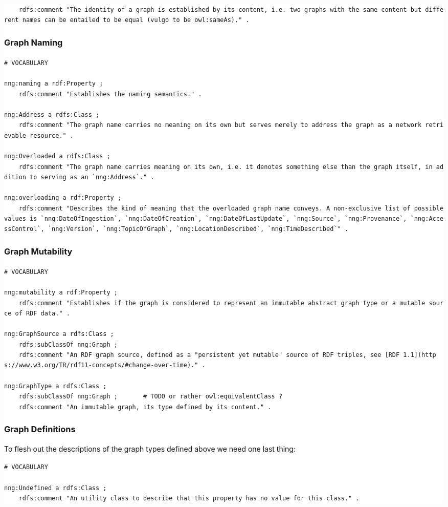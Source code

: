 ```turtle
    rdfs:comment "The identity of a graph is established by its content, i.e. two graphs with the same content but different names can be entailed to be equal (vulgo to be owl:sameAs)." .
```


### Graph Naming

```turtle
# VOCABULARY

nng:naming a rdf:Property ;
    rdfs:comment "Establishes the naming semantics." .

nng:Address a rdfs:Class ;
    rdfs:comment "The graph name carries no meaning on its own but serves merely to address the graph as a network retrievable resource." .

nng:Overloaded a rdfs:Class ;
    rdfs:comment "The graph name carries meaning on its own, i.e. it denotes something else than the graph itself, in addition to serving as an `nng:Address`." .

nng:overloading a rdf:Property ;
    rdfs:comment "Describes the kind of meaning that the overloaded graph name conveys. A non-exclusive list of possible values is `nng:DateOfIngestion`, `nng:DateOfCreation`, `nng:DateOfLastUpdate`, `nng:Source`, `nng:Provenance`, `nng:AccessControl`, `nng:Version`, `nng:TopicOfGraph`, `nng:LocationDescribed`, `nng:TimeDescribed`" .
```


### Graph Mutability

```turtle
# VOCABULARY

nng:mutability a rdf:Property ;
    rdfs:comment "Establishes if the graph is considered to represent an immutable abstract graph type or a mutable source of RDF data." .

nng:GraphSource a rdfs:Class ;
    rdfs:subClassOf nng:Graph ;
    rdfs:comment "An RDF graph source, defined as a "persistent yet mutable" source of RDF triples, see [RDF 1.1](https://www.w3.org/TR/rdf11-concepts/#change-over-time)." .

nng:GraphType a rdfs:Class ;
    rdfs:subClassOf nng:Graph ;       # TODO or rather owl:equivalentClass ?
    rdfs:comment "An immutable graph, its type defined by its content." .
```


### Graph Definitions

To flesh out the descriptions of the graph types defined above we need one last thing:
```turtle
# VOCABULARY

nng:Undefined a rdfs:Class ;
    rdfs:comment "An utility class to describe that this property has no value for this class." .
```
